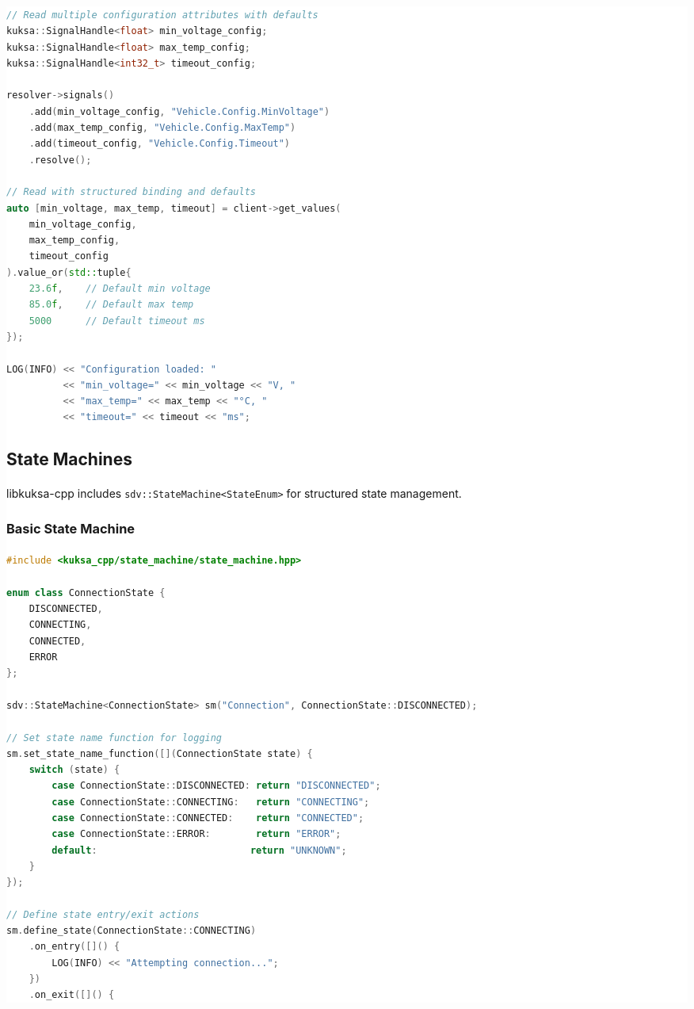 ```cpp
// Read multiple configuration attributes with defaults
kuksa::SignalHandle<float> min_voltage_config;
kuksa::SignalHandle<float> max_temp_config;
kuksa::SignalHandle<int32_t> timeout_config;

resolver->signals()
    .add(min_voltage_config, "Vehicle.Config.MinVoltage")
    .add(max_temp_config, "Vehicle.Config.MaxTemp")
    .add(timeout_config, "Vehicle.Config.Timeout")
    .resolve();

// Read with structured binding and defaults
auto [min_voltage, max_temp, timeout] = client->get_values(
    min_voltage_config,
    max_temp_config,
    timeout_config
).value_or(std::tuple{
    23.6f,    // Default min voltage
    85.0f,    // Default max temp
    5000      // Default timeout ms
});

LOG(INFO) << "Configuration loaded: "
          << "min_voltage=" << min_voltage << "V, "
          << "max_temp=" << max_temp << "°C, "
          << "timeout=" << timeout << "ms";
```

## State Machines

libkuksa-cpp includes `sdv::StateMachine<StateEnum>` for structured state management.

### Basic State Machine

```cpp
#include <kuksa_cpp/state_machine/state_machine.hpp>

enum class ConnectionState {
    DISCONNECTED,
    CONNECTING,
    CONNECTED,
    ERROR
};

sdv::StateMachine<ConnectionState> sm("Connection", ConnectionState::DISCONNECTED);

// Set state name function for logging
sm.set_state_name_function([](ConnectionState state) {
    switch (state) {
        case ConnectionState::DISCONNECTED: return "DISCONNECTED";
        case ConnectionState::CONNECTING:   return "CONNECTING";
        case ConnectionState::CONNECTED:    return "CONNECTED";
        case ConnectionState::ERROR:        return "ERROR";
        default:                           return "UNKNOWN";
    }
});

// Define state entry/exit actions
sm.define_state(ConnectionState::CONNECTING)
    .on_entry([]() {
        LOG(INFO) << "Attempting connection...";
    })
    .on_exit([]() {
```